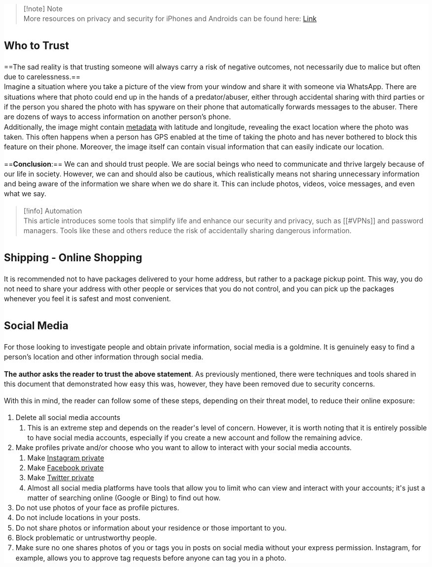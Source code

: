 > [!note] Note  
> More resources on privacy and security for iPhones and Androids can be found here: [Link](https://www.youtube.com/watch?v=mzI0s7G6yJE)  

## Who to Trust

==The sad reality is that trusting someone will always carry a risk of negative outcomes, not necessarily due to malice but often due to carelessness.==  
Imagine a situation where you take a picture of the view from your window and share it with someone via WhatsApp. There are situations where that photo could end up in the hands of a predator/abuser, either through accidental sharing with third parties or if the person you shared the photo with has spyware on their phone that automatically forwards messages to the abuser. There are dozens of ways to access information on another person’s phone.  
Additionally, the image might contain [metadata](https://www.metadados.pt/oquesaometadados/) with latitude and longitude, revealing the exact location where the photo was taken. This often happens when a person has GPS enabled at the time of taking the photo and has never bothered to block this feature on their phone. Moreover, the image itself can contain visual information that can easily indicate our location.

==**Conclusion**:== We can and should trust people. We are social beings who need to communicate and thrive largely because of our life in society. However, we can and should also be cautious, which realistically means not sharing unnecessary information and being aware of the information we share when we do share it. This can include photos, videos, voice messages, and even what we say.

> [!info] Automation  
> This article introduces some tools that simplify life and enhance our security and privacy, such as [[#VPNs]] and password managers. Tools like these and others reduce the risk of accidentally sharing dangerous information.  

## Shipping - Online Shopping

It is recommended not to have packages delivered to your home address, but rather to a package pickup point. This way, you do not need to share your address with other people or services that you do not control, and you can pick up the packages whenever you feel it is safest and most convenient.  

## Social Media

For those looking to investigate people and obtain private information, social media is a goldmine. It is genuinely easy to find a person’s location and other information through social media.

**The author asks the reader to trust the above statement**. As previously mentioned, there were techniques and tools shared in this document that demonstrated how easy this was, however, they have been removed due to security concerns.

With this in mind, the reader can follow some of these steps, depending on their threat model, to reduce their online exposure:
1. Delete all social media accounts  
	1. This is an extreme step and depends on the reader's level of concern. However, it is worth noting that it is entirely possible to have social media accounts, especially if you create a new account and follow the remaining advice.
2. Make profiles private and/or choose who you want to allow to interact with your social media accounts.  
	1. Make [Instagram private](https://help.instagram.com/448523408565555)  
	2. Make [Facebook private](https://www.facebook.com/help/193677450678703)  
	3. Make [Twitter private](https://statusbrew.com/insights/how-to-make-twitter-account-private/)  
	4. Almost all social media platforms have tools that allow you to limit who can view and interact with your accounts; it's just a matter of searching online (Google or Bing) to find out how.
3. Do not use photos of your face as profile pictures.
4. Do not include locations in your posts.
5. Do not share photos or information about your residence or those important to you.
6. Block problematic or untrustworthy people.
7. Make sure no one shares photos of you or tags you in posts on social media without your express permission. Instagram, for example, allows you to approve tag requests before anyone can tag you in a photo.